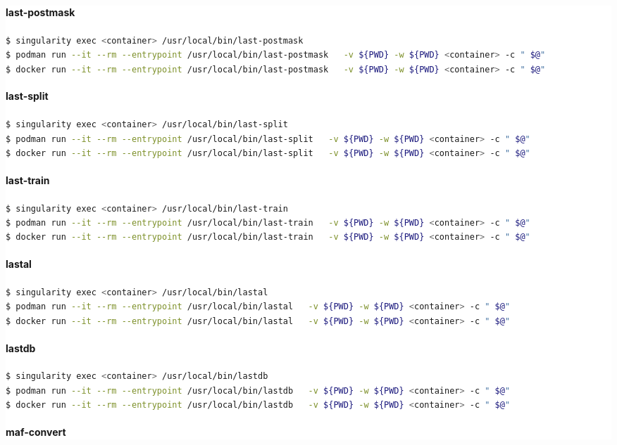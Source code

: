 
#### last-postmask

```bash
$ singularity exec <container> /usr/local/bin/last-postmask
$ podman run --it --rm --entrypoint /usr/local/bin/last-postmask   -v ${PWD} -w ${PWD} <container> -c " $@"
$ docker run --it --rm --entrypoint /usr/local/bin/last-postmask   -v ${PWD} -w ${PWD} <container> -c " $@"
```


#### last-split

```bash
$ singularity exec <container> /usr/local/bin/last-split
$ podman run --it --rm --entrypoint /usr/local/bin/last-split   -v ${PWD} -w ${PWD} <container> -c " $@"
$ docker run --it --rm --entrypoint /usr/local/bin/last-split   -v ${PWD} -w ${PWD} <container> -c " $@"
```


#### last-train

```bash
$ singularity exec <container> /usr/local/bin/last-train
$ podman run --it --rm --entrypoint /usr/local/bin/last-train   -v ${PWD} -w ${PWD} <container> -c " $@"
$ docker run --it --rm --entrypoint /usr/local/bin/last-train   -v ${PWD} -w ${PWD} <container> -c " $@"
```


#### lastal

```bash
$ singularity exec <container> /usr/local/bin/lastal
$ podman run --it --rm --entrypoint /usr/local/bin/lastal   -v ${PWD} -w ${PWD} <container> -c " $@"
$ docker run --it --rm --entrypoint /usr/local/bin/lastal   -v ${PWD} -w ${PWD} <container> -c " $@"
```


#### lastdb

```bash
$ singularity exec <container> /usr/local/bin/lastdb
$ podman run --it --rm --entrypoint /usr/local/bin/lastdb   -v ${PWD} -w ${PWD} <container> -c " $@"
$ docker run --it --rm --entrypoint /usr/local/bin/lastdb   -v ${PWD} -w ${PWD} <container> -c " $@"
```


#### maf-convert
